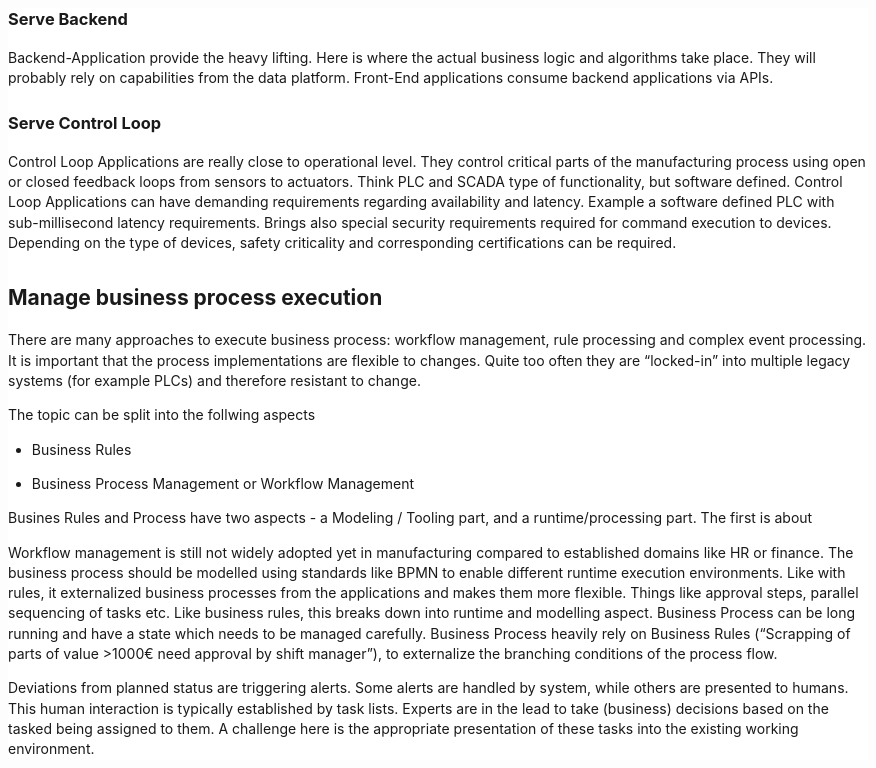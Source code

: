 ### Serve Backend

Backend-Application provide the heavy lifting. Here is where the actual
business logic and algorithms take place. They will probably rely on
capabilities from the data platform. Front-End applications consume
backend applications via APIs.

### Serve Control Loop

Control Loop Applications are really close to operational level. They
control critical parts of the manufacturing process using open or closed
feedback loops from sensors to actuators. Think PLC and SCADA type of
functionality, but software defined. Control Loop Applications can have
demanding requirements regarding availability and latency. Example a
software defined PLC with sub-millisecond latency requirements. Brings
also special security requirements required for command execution to
devices. Depending on the type of devices, safety criticality and
corresponding certifications can be required.

## Manage business process execution

There are many approaches to execute business process: workflow
management, rule processing and complex event processing. It is
important that the process implementations are flexible to changes.
Quite too often they are “locked-in” into multiple legacy systems (for
example PLCs) and therefore resistant to change.

The topic can be split into the follwing aspects

-   Business Rules

-   Business Process Management or Workflow Management

Busines Rules and Process have two aspects - a Modeling / Tooling part,
and a runtime/processing part. The first is about

Workflow management is still not widely adopted yet in manufacturing
compared to established domains like HR or finance. The business process
should be modelled using standards like BPMN to enable different runtime
execution environments. Like with rules, it externalized business
processes from the applications and makes them more flexible. Things
like approval steps, parallel sequencing of tasks etc. Like business
rules, this breaks down into runtime and modelling aspect. Business
Process can be long running and have a state which needs to be managed
carefully. Business Process heavily rely on Business Rules (“Scrapping
of parts of value \>1000€ need approval by shift manager”), to
externalize the branching conditions of the process flow.

Deviations from planned status are triggering alerts. Some alerts are
handled by system, while others are presented to humans. This human
interaction is typically established by task lists. Experts are in the
lead to take (business) decisions based on the tasked being assigned to
them. A challenge here is the appropriate presentation of these tasks
into the existing working environment.
